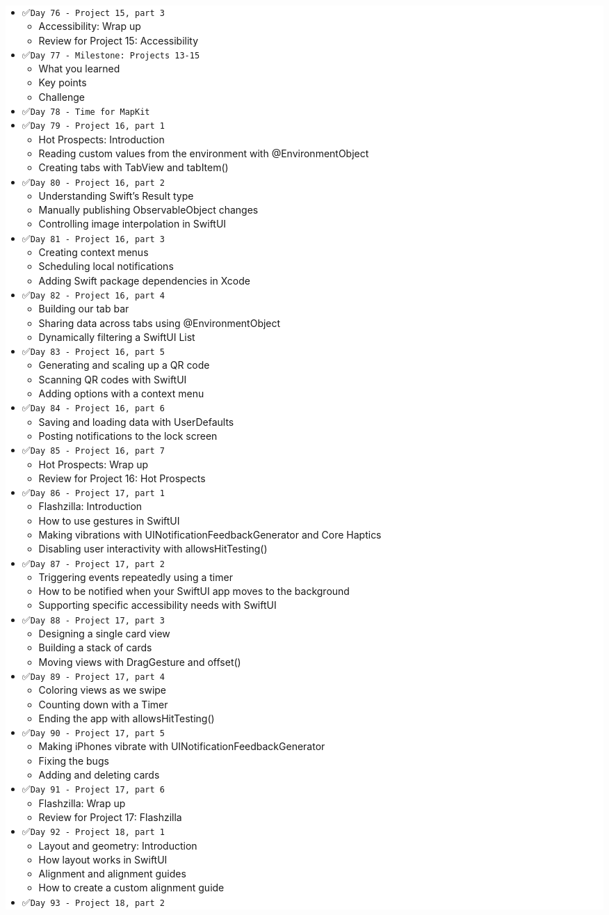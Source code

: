 * ✅`Day 76 - Project 15, part 3`
  * Accessibility: Wrap up
  * Review for Project 15: Accessibility
* ✅`Day 77 - Milestone: Projects 13-15`
  * What you learned
  * Key points
  * Challenge
* ✅`Day 78 - Time for MapKit`
* ✅`Day 79 - Project 16, part 1`
  * Hot Prospects: Introduction
  * Reading custom values from the environment with @EnvironmentObject
  * Creating tabs with TabView and tabItem()
* ✅`Day 80 - Project 16, part 2`
  * Understanding Swift’s Result type
  * Manually publishing ObservableObject changes
  * Controlling image interpolation in SwiftUI
* ✅`Day 81 - Project 16, part 3`
  * Creating context menus
  * Scheduling local notifications
  * Adding Swift package dependencies in Xcode
* ✅`Day 82 - Project 16, part 4`
  * Building our tab bar
  * Sharing data across tabs using @EnvironmentObject
  * Dynamically filtering a SwiftUI List
* ✅`Day 83 - Project 16, part 5`
  * Generating and scaling up a QR code
  * Scanning QR codes with SwiftUI
  * Adding options with a context menu
* ✅`Day 84 - Project 16, part 6`
  * Saving and loading data with UserDefaults
  * Posting notifications to the lock screen
* ✅`Day 85 - Project 16, part 7`
  * Hot Prospects: Wrap up
  * Review for Project 16: Hot Prospects
* ✅`Day 86 - Project 17, part 1`
  * Flashzilla: Introduction
  * How to use gestures in SwiftUI
  * Making vibrations with UINotificationFeedbackGenerator and Core Haptics
  * Disabling user interactivity with allowsHitTesting()
* ✅`Day 87 - Project 17, part 2`
  * Triggering events repeatedly using a timer
  * How to be notified when your SwiftUI app moves to the background
  * Supporting specific accessibility needs with SwiftUI
* ✅`Day 88 - Project 17, part 3`
  * Designing a single card view
  * Building a stack of cards
  * Moving views with DragGesture and offset()
* ✅`Day 89 - Project 17, part 4`
  * Coloring views as we swipe
  * Counting down with a Timer
  * Ending the app with allowsHitTesting()
* ✅`Day 90 - Project 17, part 5`
  * Making iPhones vibrate with UINotificationFeedbackGenerator
  * Fixing the bugs
  * Adding and deleting cards
* ✅`Day 91 - Project 17, part 6`
  * Flashzilla: Wrap up
  * Review for Project 17: Flashzilla
* ✅`Day 92 - Project 18, part 1`
  * Layout and geometry: Introduction
  * How layout works in SwiftUI
  * Alignment and alignment guides
  * How to create a custom alignment guide
* ✅`Day 93 - Project 18, part 2`